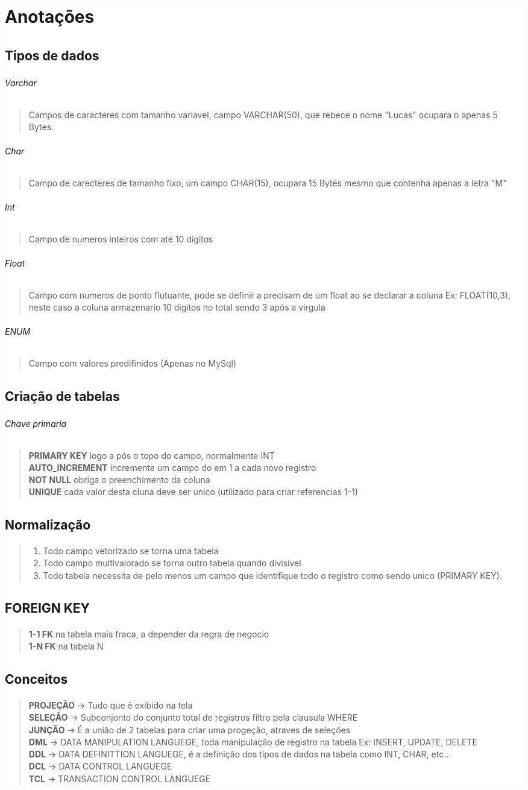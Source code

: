 # Anotações

## Tipos de dados

###### Varchar
>Campos de caracteres com tamanho variavel, campo VARCHAR(50), que rebece o nome "Lucas" ocupara o apenas 5 Bytes.

###### Char
>Campo de carecteres de tamanho fixo, um campo CHAR(15), ocupara 15 Bytes mesmo que contenha apenas a letra "M"

###### Int
>Campo de numeros inteiros com até 10 digitos

###### Float
>Campo com numeros de ponto flutuante, pode se definir a precisam de um float ao se declarar a coluna Ex: FLOAT(10,3), neste caso a coluna armazenario 10 digitos no total sendo 3 após a virgula

###### ENUM
>Campo com valores predifinidos (Apenas no MySql) 

## Criação de tabelas

###### Chave primaria
> **PRIMARY KEY** logo a pós o topo do campo, normalmente INT <br>
> **AUTO_INCREMENT** incremente um campo do em 1 a cada novo registro<br>
> **NOT NULL** obriga o preenchimento da coluna<br>
> **UNIQUE** cada valor desta cluna deve ser unico (utilizado para criar referencias 1-1)

## Normalização
> 1. Todo campo vetorizado se torna uma tabela
> 2. Todo campo multivalorado se torna outro tabela quando divisivel
> 3. Todo tabela necessita de pelo menos um campo que identifique todo o registro como sendo unico (PRIMARY KEY).

## FOREIGN KEY 
> **1-1 FK** na tabela mais fraca, a depender da regra de negocio<br>
> **1-N FK** na tabela N

## Conceitos
> **PROJEÇÂO** -> Tudo que é exibido na tela<br>
> **SELEÇÂO** -> Subconjonto do conjunto total de registros filtro pela clausula WHERE<br>
> **JUNÇÂO** -> É a união de 2 tabelas para criar uma progeção, atraves de seleções<BR> 
> **DML** -> DATA MANIPULATION LANGUEGE, toda manipulação de registro na tabela Ex: INSERT, UPDATE, DELETE<br>
> **DDL** -> DATA DEFINITTION LANGUEGE, é a definição dos tipos de dados na tabela como INT, CHAR, etc...<br>
> **DCL** -> DATA CONTROL LANGUEGE<br>
> **TCL** -> TRANSACTION CONTROL LANGUEGE
